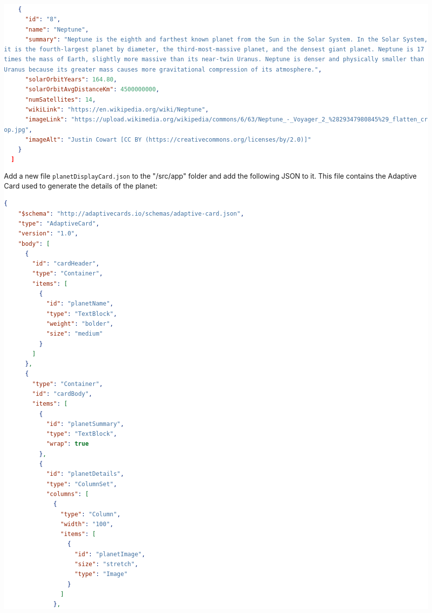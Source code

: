 ```json
    {
      "id": "8",
      "name": "Neptune",
      "summary": "Neptune is the eighth and farthest known planet from the Sun in the Solar System. In the Solar System, it is the fourth-largest planet by diameter, the third-most-massive planet, and the densest giant planet. Neptune is 17 times the mass of Earth, slightly more massive than its near-twin Uranus. Neptune is denser and physically smaller than Uranus because its greater mass causes more gravitational compression of its atmosphere.",
      "solarOrbitYears": 164.80,
      "solarOrbitAvgDistanceKm": 4500000000,
      "numSatellites": 14,
      "wikiLink": "https://en.wikipedia.org/wiki/Neptune",
      "imageLink": "https://upload.wikimedia.org/wikipedia/commons/6/63/Neptune_-_Voyager_2_%2829347980845%29_flatten_crop.jpg",
      "imageAlt": "Justin Cowart [CC BY (https://creativecommons.org/licenses/by/2.0)]"
    }
  ]
```

Add a new file ```planetDisplayCard.json``` to the "/src/app" folder and add the following JSON to it. This file contains the Adaptive Card used to generate the details of the planet:

```json
{
    "$schema": "http://adaptivecards.io/schemas/adaptive-card.json",
    "type": "AdaptiveCard",
    "version": "1.0",
    "body": [
      {
        "id": "cardHeader",
        "type": "Container",
        "items": [
          {
            "id": "planetName",
            "type": "TextBlock",
            "weight": "bolder",
            "size": "medium"
          }
        ]
      },
      {
        "type": "Container",
        "id": "cardBody",
        "items": [
          {
            "id": "planetSummary",
            "type": "TextBlock",
            "wrap": true
          },
          {
            "id": "planetDetails",
            "type": "ColumnSet",
            "columns": [
              {
                "type": "Column",
                "width": "100",
                "items": [
                  {
                    "id": "planetImage",
                    "size": "stretch",
                    "type": "Image"
                  }
                ]
              },
```